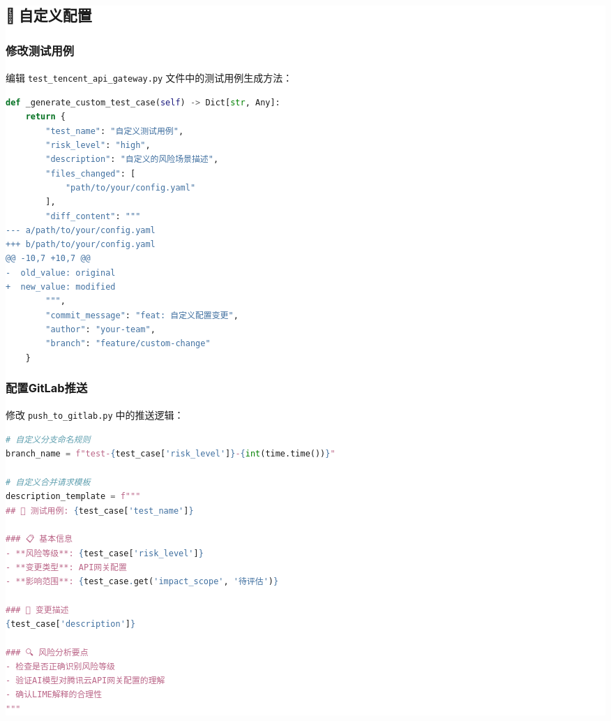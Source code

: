 ## 🔧 自定义配置

### 修改测试用例

编辑 `test_tencent_api_gateway.py` 文件中的测试用例生成方法：

```python
def _generate_custom_test_case(self) -> Dict[str, Any]:
    return {
        "test_name": "自定义测试用例",
        "risk_level": "high",
        "description": "自定义的风险场景描述",
        "files_changed": [
            "path/to/your/config.yaml"
        ],
        "diff_content": """
--- a/path/to/your/config.yaml
+++ b/path/to/your/config.yaml
@@ -10,7 +10,7 @@
-  old_value: original
+  new_value: modified
        """,
        "commit_message": "feat: 自定义配置变更",
        "author": "your-team",
        "branch": "feature/custom-change"
    }
```

### 配置GitLab推送

修改 `push_to_gitlab.py` 中的推送逻辑：

```python
# 自定义分支命名规则
branch_name = f"test-{test_case['risk_level']}-{int(time.time())}"

# 自定义合并请求模板
description_template = f"""
## 🧪 测试用例: {test_case['test_name']}

### 📋 基本信息
- **风险等级**: {test_case['risk_level']}
- **变更类型**: API网关配置
- **影响范围**: {test_case.get('impact_scope', '待评估')}

### 📝 变更描述
{test_case['description']}

### 🔍 风险分析要点
- 检查是否正确识别风险等级
- 验证AI模型对腾讯云API网关配置的理解
- 确认LIME解释的合理性
"""
```
